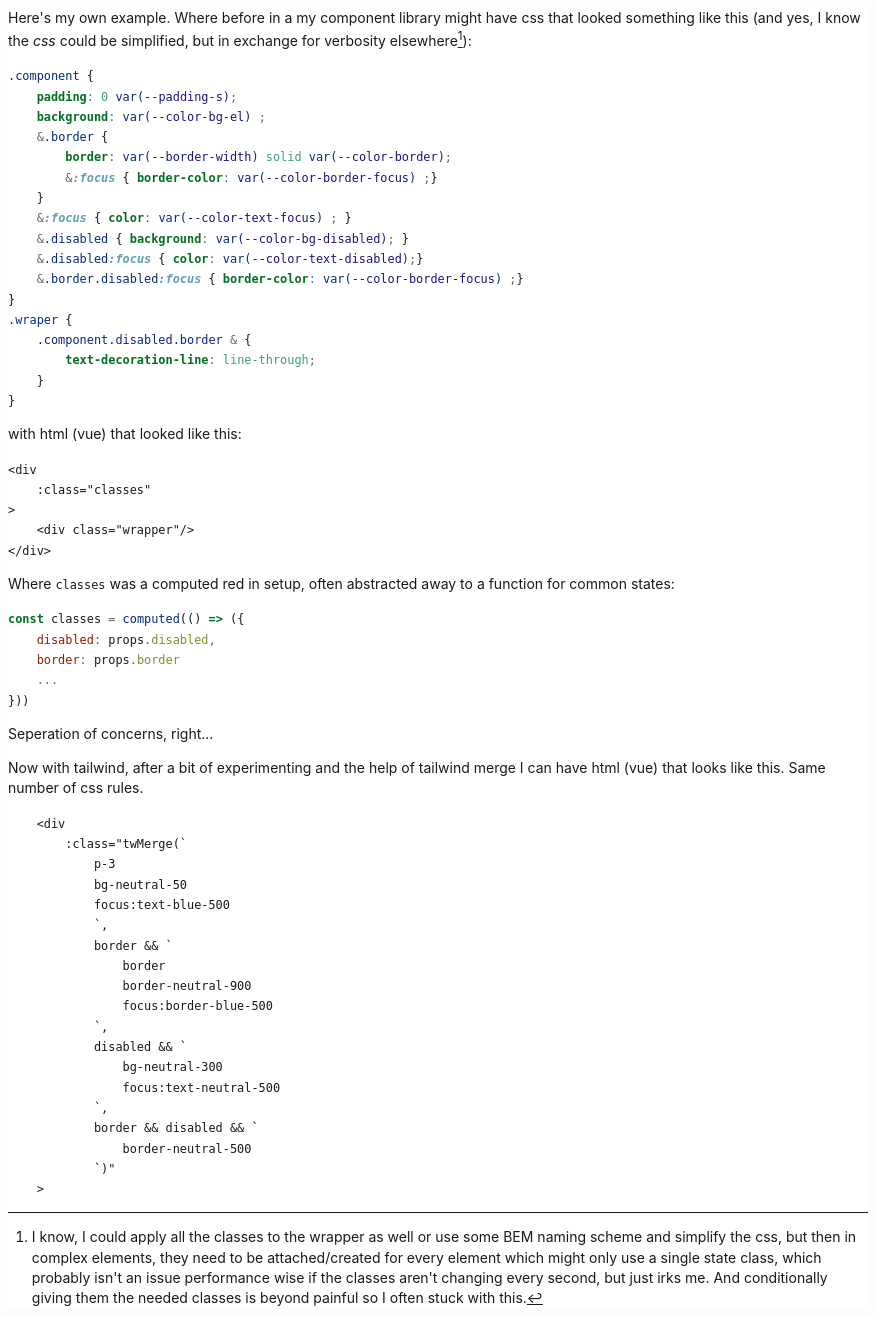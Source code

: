 Here's my own example. Where before in a my component library might have css that looked something like this (and yes, I know the *css* could be simplified, but in exchange for verbosity elsewhere[^1]):

[^1]: I know, I could apply all the classes to the wrapper as well or use some BEM naming scheme and simplify the css, but then in complex elements, they need to be attached/created for every element which might only use a single state class, which probably isn't an issue performance wise if the classes aren't changing every second, but just irks me. And conditionally giving them the needed classes is beyond painful so I often stuck with this.

```scss
.component {
	padding: 0 var(--padding-s);
	background: var(--color-bg-el) ;
	&.border {
		border: var(--border-width) solid var(--color-border);
		&:focus { border-color: var(--color-border-focus) ;}
	}
	&:focus { color: var(--color-text-focus) ; }
	&.disabled { background: var(--color-bg-disabled); }
	&.disabled:focus { color: var(--color-text-disabled);}
	&.border.disabled:focus { border-color: var(--color-border-focus) ;}
}
.wraper {
	.component.disabled.border & {
		text-decoration-line: line-through;
	}
}
```

with html (vue) that looked like this:
```vue-html
<div
	:class="classes"
>
	<div class="wrapper"/>
</div>
```

Where `classes` was a computed red in setup, often abstracted away to a function for common states:

```js
const classes = computed(() => ({
	disabled: props.disabled,
	border: props.border
	...
}))
```
Seperation of concerns, right...

Now with tailwind, after a bit of experimenting and the help of tailwind merge I can have html (vue) that looks like this. Same number of css rules.

```vue-html
	<div
		:class="twMerge(`
			p-3
			bg-neutral-50
			focus:text-blue-500
			`,
			border && `
				border
				border-neutral-900
				focus:border-blue-500
			`,
			disabled && `
				bg-neutral-300
				focus:text-neutral-500
			`,
			border && disabled && `
				border-neutral-500
			`)"
	>
```

[^2]: I had trouble getting it to work with vscode + vue. Also you must type the name exactly and this is hard given the inconsistent naming.